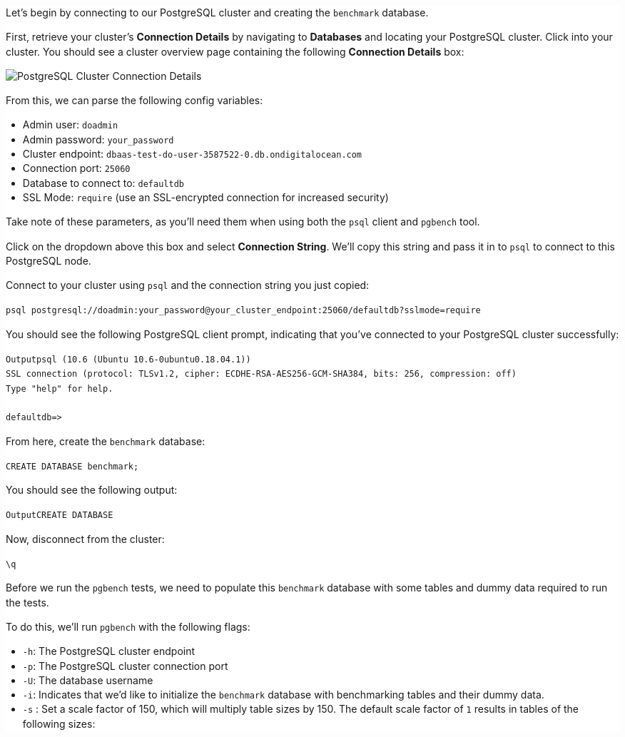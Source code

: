 Let’s begin by connecting to our PostgreSQL cluster and creating the `benchmark` database.

First, retrieve your cluster’s **Connection Details** by navigating to **Databases** and locating your PostgreSQL cluster. Click into your cluster. You should see a cluster overview page containing the following **Connection Details** box:

![PostgreSQL Cluster Connection Details](https://raw.githubusercontent.com/opendocs-md/do-tutorials-images/master/img/managed_db_pools/conn_details.png)

From this, we can parse the following config variables:

- Admin user: `doadmin`
- Admin password: `your_password`
- Cluster endpoint: `dbaas-test-do-user-3587522-0.db.ondigitalocean.com`
- Connection port: `25060`
- Database to connect to: `defaultdb`
- SSL Mode: `require` (use an SSL-encrypted connection for increased security)

Take note of these parameters, as you’ll need them when using both the `psql` client and `pgbench` tool.

Click on the dropdown above this box and select **Connection String**. We’ll copy this string and pass it in to `psql` to connect to this PostgreSQL node.

Connect to your cluster using `psql` and the connection string you just copied:

    psql postgresql://doadmin:your_password@your_cluster_endpoint:25060/defaultdb?sslmode=require

You should see the following PostgreSQL client prompt, indicating that you’ve connected to your PostgreSQL cluster successfully:

    Outputpsql (10.6 (Ubuntu 10.6-0ubuntu0.18.04.1))
    SSL connection (protocol: TLSv1.2, cipher: ECDHE-RSA-AES256-GCM-SHA384, bits: 256, compression: off)
    Type "help" for help.
    
    defaultdb=>

From here, create the `benchmark` database:

    CREATE DATABASE benchmark;

You should see the following output:

    OutputCREATE DATABASE

Now, disconnect from the cluster:

    \q

Before we run the `pgbench` tests, we need to populate this `benchmark` database with some tables and dummy data required to run the tests.

To do this, we’ll run `pgbench` with the following flags:

- `-h`: The PostgreSQL cluster endpoint
- `-p`: The PostgreSQL cluster connection port
- `-U`: The database username
- `-i`: Indicates that we’d like to initialize the `benchmark` database with benchmarking tables and their dummy data. 
- `-s` : Set a scale factor of 150, which will multiply table sizes by 150. The default scale factor of `1` results in tables of the following sizes:
